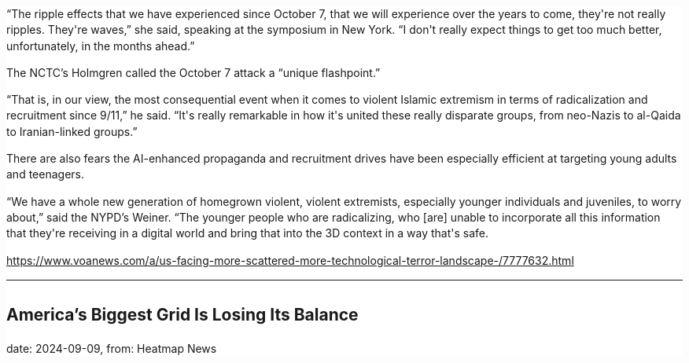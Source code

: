 
“The ripple effects that we have experienced since October 7, that we will experience over the years to come, they're not really ripples. They're waves,” she said, speaking at the symposium in New York. “I don't really expect things to get too much better, unfortunately, in the months ahead.” 


The NCTC’s Holmgren called the October 7 attack a “unique flashpoint.” 


“That is, in our view, the most consequential event when it comes to violent Islamic extremism in terms of radicalization and recruitment since 9/11,” he said. “It's really remarkable in how it's united these really disparate groups, from neo-Nazis to al-Qaida to Iranian-linked groups.” 




There are also fears the AI-enhanced propaganda and recruitment drives have been especially efficient at targeting young adults and teenagers. 


“We have a whole new generation of homegrown violent, violent extremists, especially younger individuals and juveniles, to worry about,” said the NYPD’s Weiner. “The younger people who are radicalizing, who [are] unable to incorporate all this information that they're receiving in a digital world and bring that into the 3D context in a way that's safe. 

<https://www.voanews.com/a/us-facing-more-scattered-more-technological-terror-landscape-/7777632.html>

---

## America’s Biggest Grid Is Losing Its Balance

date: 2024-09-09, from: Heatmap News

